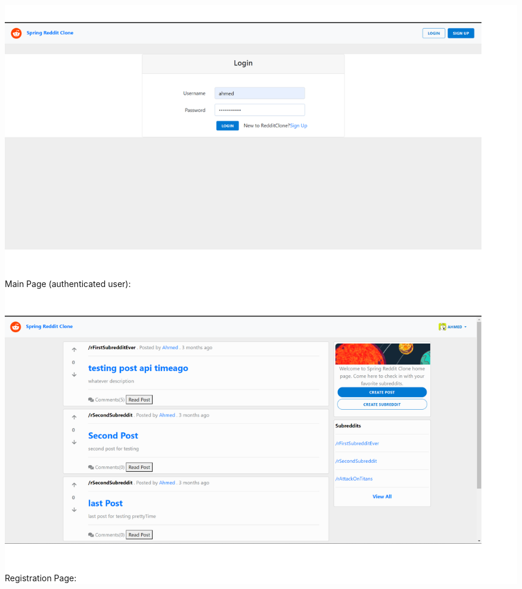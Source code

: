 <img src="./screenshots/login_page.png" width="800" height="440">

Main Page (authenticated user):

<img src="./screenshots/main_page_authenticated.png" width="800" height="440">

Registration Page:
